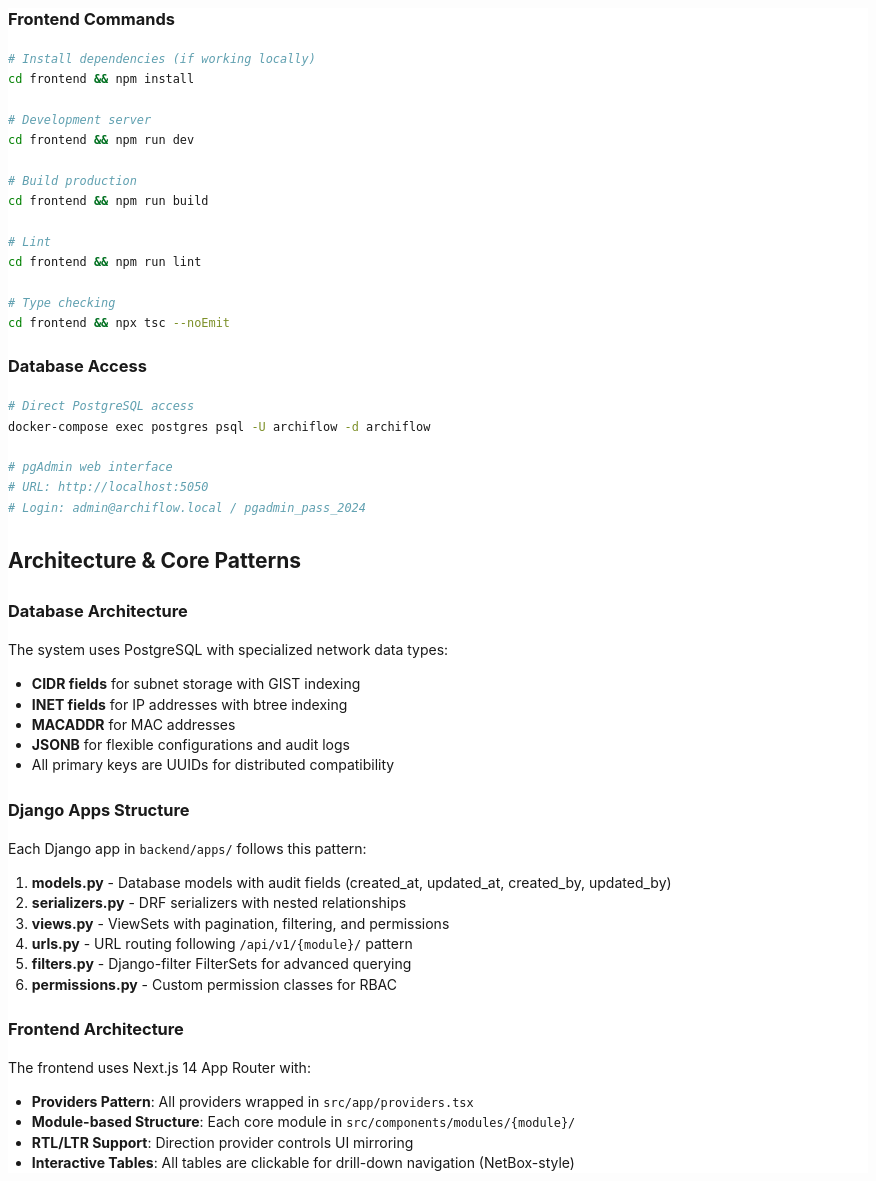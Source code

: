 ### Frontend Commands
```bash
# Install dependencies (if working locally)
cd frontend && npm install

# Development server
cd frontend && npm run dev

# Build production
cd frontend && npm run build

# Lint
cd frontend && npm run lint

# Type checking
cd frontend && npx tsc --noEmit
```

### Database Access
```bash
# Direct PostgreSQL access
docker-compose exec postgres psql -U archiflow -d archiflow

# pgAdmin web interface
# URL: http://localhost:5050
# Login: admin@archiflow.local / pgadmin_pass_2024
```

## Architecture & Core Patterns

### Database Architecture
The system uses PostgreSQL with specialized network data types:
- **CIDR fields** for subnet storage with GIST indexing
- **INET fields** for IP addresses with btree indexing  
- **MACADDR** for MAC addresses
- **JSONB** for flexible configurations and audit logs
- All primary keys are UUIDs for distributed compatibility

### Django Apps Structure
Each Django app in `backend/apps/` follows this pattern:
1. **models.py** - Database models with audit fields (created_at, updated_at, created_by, updated_by)
2. **serializers.py** - DRF serializers with nested relationships
3. **views.py** - ViewSets with pagination, filtering, and permissions
4. **urls.py** - URL routing following `/api/v1/{module}/` pattern
5. **filters.py** - Django-filter FilterSets for advanced querying
6. **permissions.py** - Custom permission classes for RBAC

### Frontend Architecture
The frontend uses Next.js 14 App Router with:
- **Providers Pattern**: All providers wrapped in `src/app/providers.tsx`
- **Module-based Structure**: Each core module in `src/components/modules/{module}/`
- **RTL/LTR Support**: Direction provider controls UI mirroring
- **Interactive Tables**: All tables are clickable for drill-down navigation (NetBox-style)
